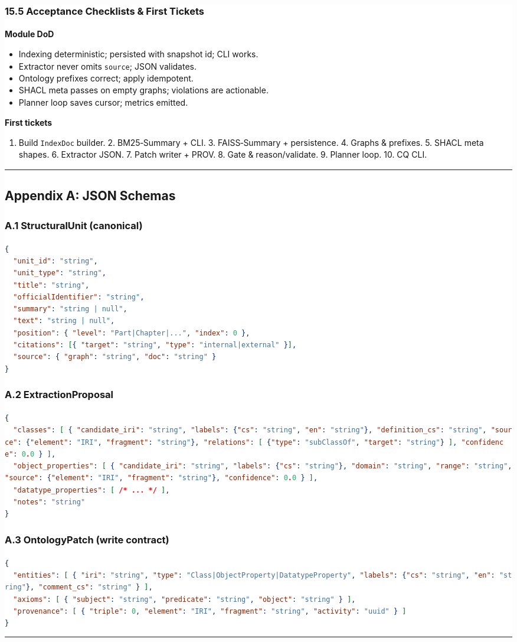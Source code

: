 ### 15.5 Acceptance Checklists & First Tickets

**Module DoD**

- Indexing deterministic; persisted with snapshot id; CLI works.
- Extractor never omits `source`; JSON validates.
- Ontology prefixes correct; apply idempotent.
- SHACL meta passes on empty graphs; violations are actionable.
- Planner loop saves cursor; metrics emitted.

**First tickets**

1. Build `IndexDoc` builder. 2. BM25‑Summary + CLI. 3. FAISS‑Summary + persistence. 4. Graphs & prefixes. 5. SHACL meta shapes. 6. Extractor JSON. 7. Patch writer + PROV. 8. Gate & reason/validate. 9. Planner loop. 10. CQ CLI.

---

## Appendix A: JSON Schemas

### A.1 StructuralUnit (canonical)

```json
{
  "unit_id": "string",
  "unit_type": "string",
  "title": "string",
  "officialIdentifier": "string",
  "summary": "string | null",
  "text": "string | null",
  "position": { "level": "Part|Chapter|...", "index": 0 },
  "citations": [{ "target": "string", "type": "internal|external" }],
  "source": { "graph": "string", "doc": "string" }
}
```

### A.2 ExtractionProposal

```json
{
  "classes": [ { "candidate_iri": "string", "labels": {"cs": "string", "en": "string"}, "definition_cs": "string", "source": {"element": "IRI", "fragment": "string"}, "relations": [ {"type": "subClassOf", "target": "string"} ], "confidence": 0.0 } ],
  "object_properties": [ { "candidate_iri": "string", "labels": {"cs": "string"}, "domain": "string", "range": "string", "source": {"element": "IRI", "fragment": "string"}, "confidence": 0.0 } ],
  "datatype_properties": [ /* ... */ ],
  "notes": "string"
}
```

### A.3 OntologyPatch (write contract)

```json
{
  "entities": [ { "iri": "string", "type": "Class|ObjectProperty|DatatypeProperty", "labels": {"cs": "string", "en": "string"}, "comment_cs": "string" } ],
  "axioms": [ { "subject": "string", "predicate": "string", "object": "string" } ],
  "provenance": [ { "triple": 0, "element": "IRI", "fragment": "string", "activity": "uuid" } ]
}
```

---